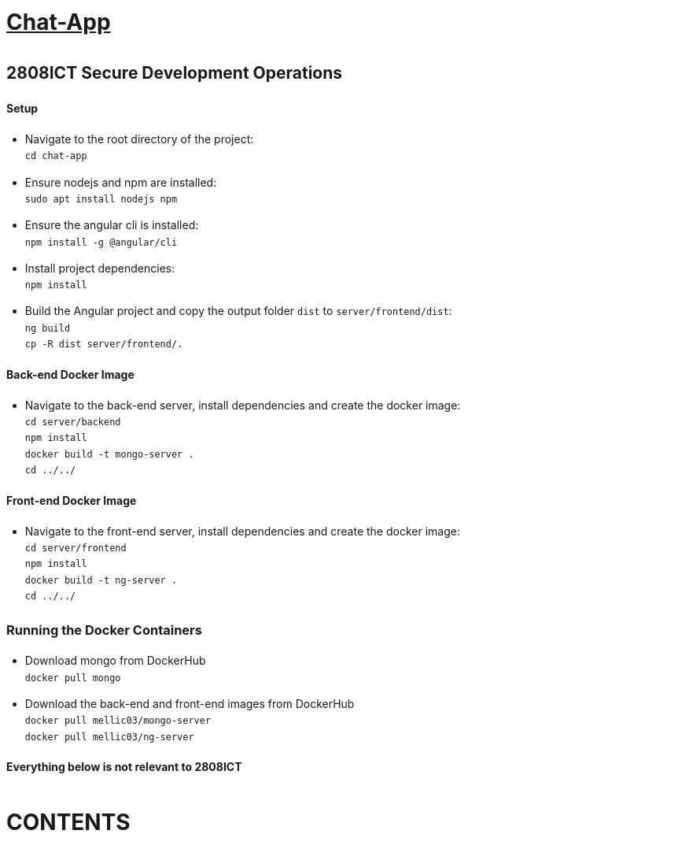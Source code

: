 # **[Chat-App](https://github.com/mellic03/chat-app)**

## 2808ICT Secure Development Operations

#### Setup
- Navigate to the root directory of the project: \
    `cd chat-app`

- Ensure nodejs and npm are installed: \
    `sudo apt install nodejs npm`

- Ensure the angular cli is installed: \
    `npm install -g @angular/cli`

- Install project dependencies: \
    `npm install`

- Build the Angular project and copy the output folder `dist` to `server/frontend/dist`: \
    `ng build` \
    `cp -R dist server/frontend/.`


#### Back-end Docker Image
- Navigate to the back-end server, install dependencies and create the docker image: \
    `cd server/backend` \
    `npm install` \
    `docker build -t mongo-server .` \
    `cd ../../`

#### Front-end Docker Image
- Navigate to the front-end server, install dependencies and create the docker image: \
    `cd server/frontend` \
    `npm install` \
    `docker build -t ng-server .` \
    `cd ../../`



### Running the Docker Containers

- Download mongo from DockerHub \
    `docker pull mongo`

- Download the back-end and front-end images from DockerHub \
    `docker pull mellic03/mongo-server` \
    `docker pull mellic03/ng-server`



#### Everything below is not relevant to 2808ICT


# CONTENTS
